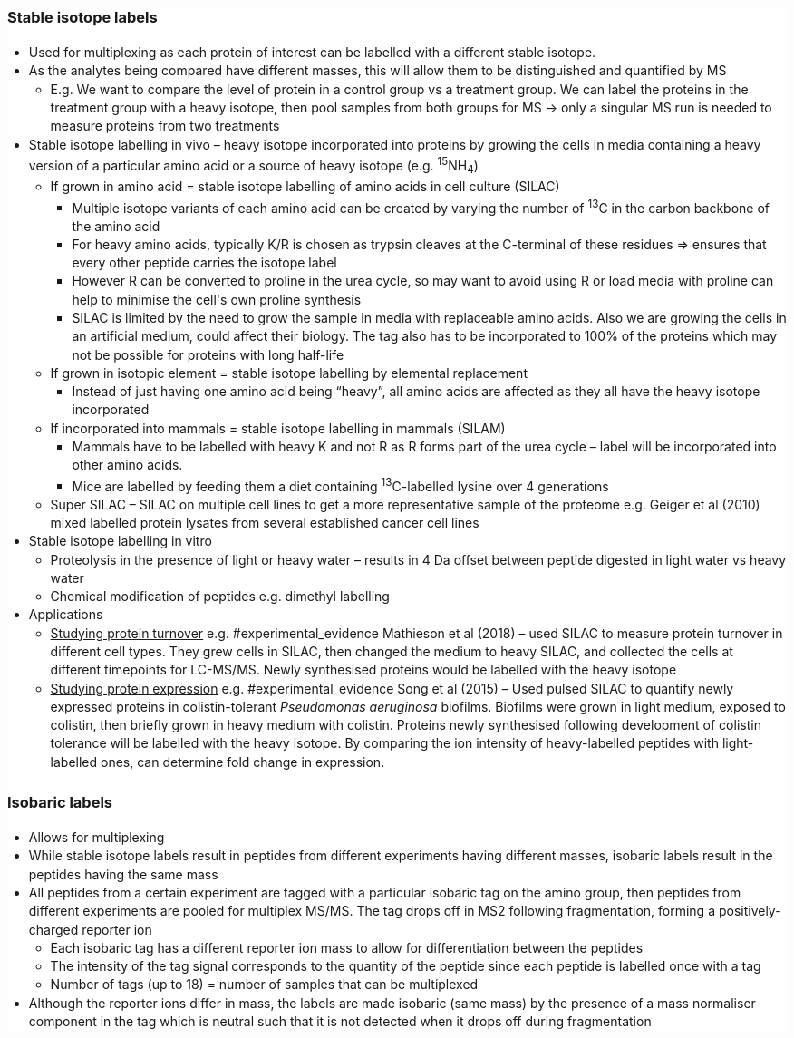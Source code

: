 ### Stable isotope labels
* Used for multiplexing as each protein of interest can be labelled with a different stable isotope. 
* As the analytes being compared have different masses, this will allow them to be distinguished and quantified by MS 
    * E.g. We want to compare the level of protein in a control group vs a treatment group. We can label the proteins in the treatment group with a heavy isotope, then pool samples from both groups for MS → only a singular MS run is needed to measure proteins from two treatments
* Stable isotope labelling in vivo – heavy isotope incorporated into proteins by growing the cells in media containing a heavy version of a particular amino acid or a source of heavy isotope (e.g. <sup>15</sup>NH<sub>4</sub>)
    * If grown in amino acid = stable isotope labelling of amino acids in cell culture (SILAC) 
        * Multiple isotope variants of each amino acid can be created by varying the number of <sup>13</sup>C in the carbon backbone of the amino acid 
        * For heavy amino acids, typically K/R is chosen as trypsin cleaves at the C-terminal of these residues ⇒ ensures that every other peptide carries the isotope label 
        * However R can be converted to proline in the urea cycle, so may want to avoid using R or load media with proline can help to minimise the cell's own proline synthesis 
        * SILAC is limited by the need to grow the sample in media with replaceable amino acids. Also we are growing the cells in an artificial medium, could affect their biology. The tag also has to be incorporated to 100% of the proteins which may not be possible for proteins with long half-life 
    * If grown in isotopic element = stable isotope labelling by elemental replacement 
        * Instead of just having one amino acid being “heavy”, all amino acids are affected as they all have the heavy isotope incorporated 
    * If incorporated into mammals = stable isotope labelling in mammals (SILAM) 
        * Mammals have to be labelled with heavy K and not R as R forms part of the urea cycle – label will be incorporated into other amino acids. 
        * Mice are labelled by feeding them a diet containing <sup>13</sup>C-labelled lysine over 4 generations 
    * Super SILAC – SILAC on multiple cell lines to get a more representative sample of the proteome e.g. Geiger et al (2010) mixed labelled protein lysates from several established cancer cell lines 
* Stable isotope labelling in vitro 
    * Proteolysis in the presence of light or heavy water – results in 4 Da offset between peptide digested in light water vs heavy water 
    * Chemical modification of peptides e.g. dimethyl labelling 
* Applications
    * <span style="text-decoration:underline;">Studying protein turnover</span> e.g. #experimental_evidence Mathieson et al (2018) – used SILAC to measure protein turnover in different cell types. They grew cells in SILAC, then changed the medium to heavy SILAC, and collected the cells at different timepoints for LC-MS/MS. Newly synthesised proteins would be labelled with the heavy isotope 
    * <span style="text-decoration:underline;">Studying protein expression</span> e.g. #experimental_evidence Song et al (2015) – Used pulsed SILAC to quantify newly expressed proteins in colistin-tolerant _Pseudomonas aeruginosa_ biofilms. Biofilms were grown in light medium, exposed to colistin, then briefly grown in heavy medium with colistin. Proteins newly synthesised following development of colistin tolerance will be labelled with the heavy isotope. By comparing the ion intensity of heavy-labelled peptides with light-labelled ones, can determine fold change in expression. 

### Isobaric labels 
* Allows for multiplexing
* While stable isotope labels result in peptides from different experiments having different masses, isobaric labels result in the peptides having the same mass 
* All peptides from a certain experiment are tagged with a particular isobaric tag on the amino group, then peptides from different experiments are pooled for multiplex MS/MS. The tag drops off in MS2 following fragmentation, forming a positively-charged reporter ion 
    * Each isobaric tag has a different reporter ion mass to allow for differentiation between the peptides
    * The intensity of the tag signal corresponds to the quantity of the peptide since each peptide is labelled once with a tag 
    * Number of tags (up to 18) = number of samples that can be multiplexed
*  Although the reporter ions differ in mass, the labels are made isobaric (same mass) by the presence of a mass normaliser component in the tag which is neutral such that it is not detected when it drops off during fragmentation 